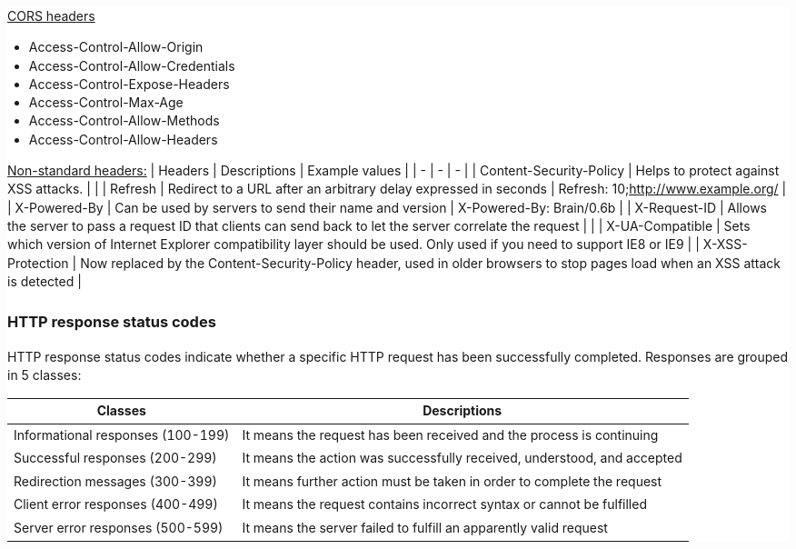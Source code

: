 <u>CORS headers</u>
- Access-Control-Allow-Origin
- Access-Control-Allow-Credentials 
- Access-Control-Expose-Headers 
- Access-Control-Max-Age
- Access-Control-Allow-Methods
- Access-Control-Allow-Headers

<u>Non-standard headers:</u>
| Headers | Descriptions | Example values |
| - | - | - | 
| Content-Security-Policy | Helps to protect against XSS attacks. | |
| Refresh | Redirect to a URL after an arbitrary delay expressed in seconds | Refresh: 10;http://www.example.org/ | 
| X-Powered-By | Can be used by servers to send their name and version | X-Powered-By: Brain/0.6b | 
| X-Request-ID | Allows the server to pass a request ID that clients can send back to let the server correlate the request | | 
| X-UA-Compatible | Sets which version of Internet Explorer compatibility layer should be used. Only used if you need to support IE8 or IE9 |
| X-XSS-Protection | Now replaced by the Content-Security-Policy header, used in older browsers to stop pages load when an XSS attack is detected | 

### HTTP response status codes
HTTP response status codes indicate whether a specific HTTP request has been successfully completed. Responses are grouped in 5 classes:

| Classes | Descriptions |
| - | -  | 
| Informational responses (100-199) | It means the request has been received and the process is continuing |
| Successful responses (200-299) | It means the action was successfully received, understood, and accepted |
| Redirection messages (300-399) | It means further action must be taken in order to complete the request | 
| Client error responses (400-499) | It means the request contains incorrect syntax or cannot be fulfilled |
| Server error responses (500-599) | It means the server failed to fulfill an apparently valid request |

